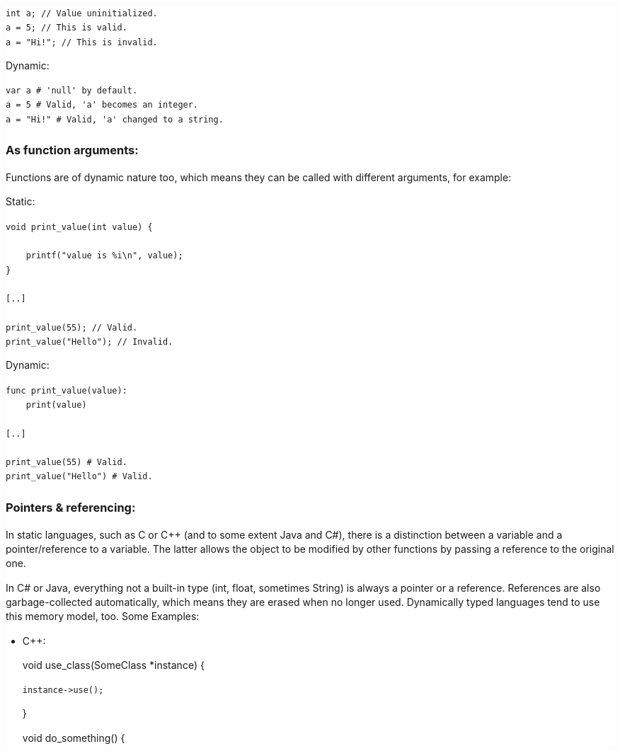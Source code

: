     int a; // Value uninitialized.
    a = 5; // This is valid.
    a = "Hi!"; // This is invalid.

Dynamic:

    var a # 'null' by default.
    a = 5 # Valid, 'a' becomes an integer.
    a = "Hi!" # Valid, 'a' changed to a string.

### As function arguments:

Functions are of dynamic nature too, which means they can be called with
different arguments, for example:

Static:

    void print_value(int value) {

        printf("value is %i\n", value);
    }

    [..]

    print_value(55); // Valid.
    print_value("Hello"); // Invalid.

Dynamic:

    func print_value(value):
        print(value)

    [..]

    print_value(55) # Valid.
    print_value("Hello") # Valid.

### Pointers & referencing:

In static languages, such as C or C++ (and to some extent Java and C#),
there is a distinction between a variable and a pointer/reference to a
variable. The latter allows the object to be modified by other functions
by passing a reference to the original one.

In C# or Java, everything not a built-in type (int, float, sometimes
String) is always a pointer or a reference. References are also
garbage-collected automatically, which means they are erased when no
longer used. Dynamically typed languages tend to use this memory model,
too. Some Examples:

-   C++:



    void use_class(SomeClass *instance) {

        instance->use();
    }

    void do_something() {
